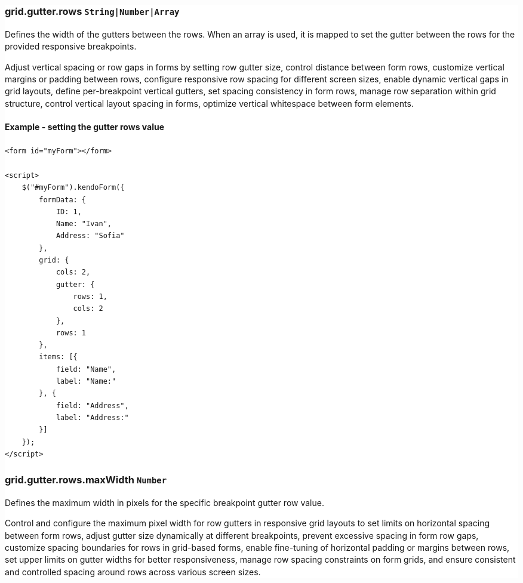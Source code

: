 ### grid.gutter.rows `String|Number|Array`

Defines the width of the gutters between the rows. When an array is used, it is mapped to set the gutter between the rows for the provided responsive breakpoints.


<div class="meta-api-description">
Adjust vertical spacing or row gaps in forms by setting row gutter size, control distance between form rows, customize vertical margins or padding between rows, configure responsive row spacing for different screen sizes, enable dynamic vertical gaps in grid layouts, define per-breakpoint vertical gutters, set spacing consistency in form rows, manage row separation within grid structure, control vertical layout spacing in forms, optimize vertical whitespace between form elements.
</div>

#### Example - setting the gutter rows value
    <form id="myForm"></form>

    <script>
        $("#myForm").kendoForm({
            formData: {
                ID: 1,
                Name: "Ivan",
                Address: "Sofia"
            },
            grid: {
                cols: 2,
                gutter: {
                    rows: 1,
                    cols: 2
                },
                rows: 1
            },
            items: [{
                field: "Name",
                label: "Name:"
            }, {
                field: "Address",
                label: "Address:"
            }]
        });
    </script>

### grid.gutter.rows.maxWidth `Number`

Defines the maximum width in pixels for the specific breakpoint gutter row value.


<div class="meta-api-description">
Control and configure the maximum pixel width for row gutters in responsive grid layouts to set limits on horizontal spacing between form rows, adjust gutter size dynamically at different breakpoints, prevent excessive spacing in form row gaps, customize spacing boundaries for rows in grid-based forms, enable fine-tuning of horizontal padding or margins between rows, set upper limits on gutter widths for better responsiveness, manage row spacing constraints on form grids, and ensure consistent and controlled spacing around rows across various screen sizes.
</div>
